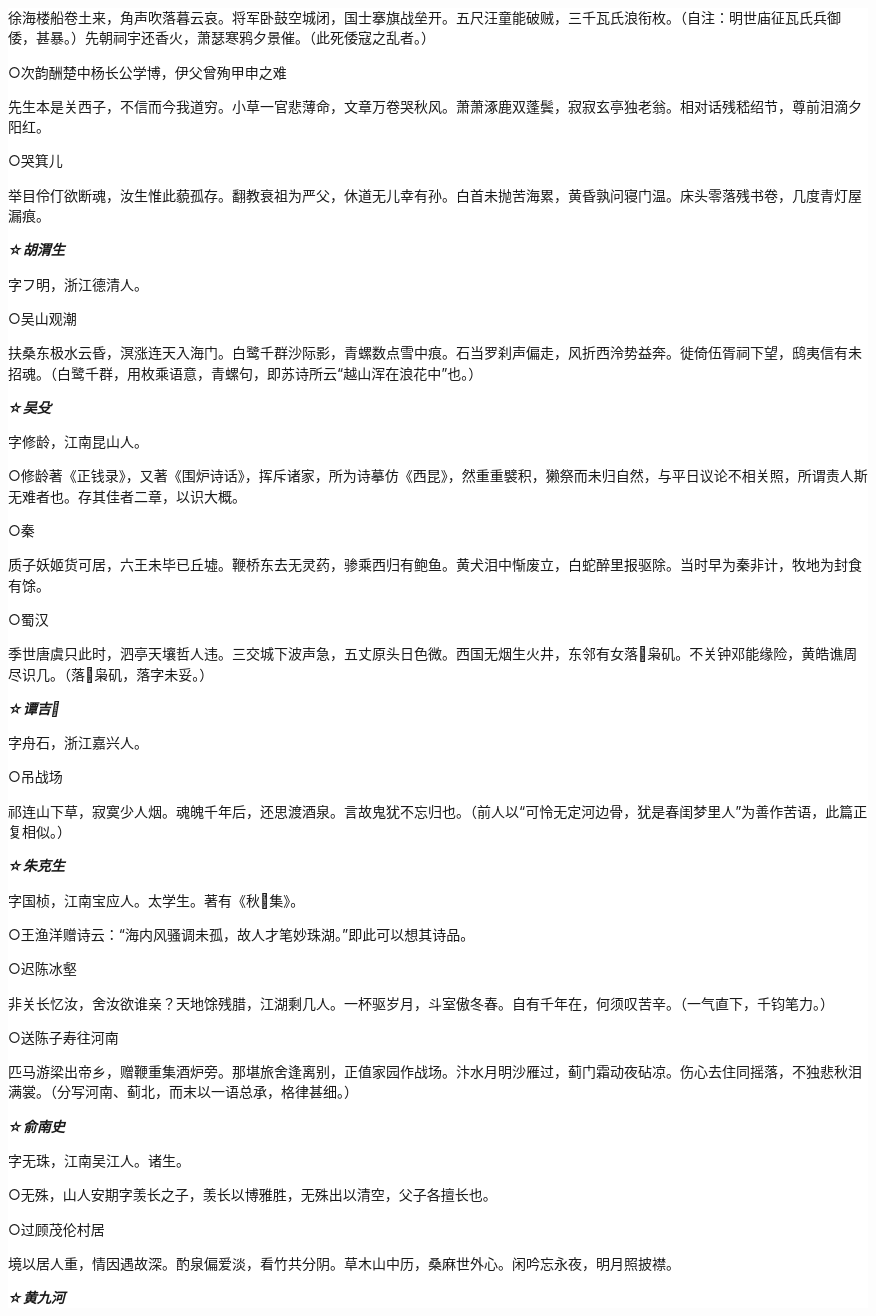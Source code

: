 徐海楼船卷土来，角声吹落暮云哀。将军卧鼓空城闭，国士搴旗战垒开。五尺汪童能破贼，三千瓦氏浪衔枚。（自注：明世庙征瓦氏兵御倭，甚暴。）先朝祠宇还香火，萧瑟寒鸦夕景催。（此死倭寇之乱者。）  

○次韵酬楚中杨长公学博，伊父曾殉甲申之难  

先生本是关西子，不信而今我道穷。小草一官悲薄命，文章万卷哭秋风。萧萧涿鹿双蓬鬓，寂寂玄亭独老翁。相对话残嵇绍节，尊前泪滴夕阳红。  

○哭箕儿  

举目伶仃欲断魂，汝生惟此藐孤存。翻教衰祖为严父，休道无儿幸有孙。白首未抛苦海累，黄昏孰问寝门温。床头零落残书卷，几度青灯屋漏痕。  

***☆胡渭生***  

字フ明，浙江德清人。  

○吴山观潮  

扶桑东极水云昏，溟涨连天入海门。白鹭千群沙际影，青螺数点雪中痕。石当罗刹声偏走，风折西泠势益奔。徙倚伍胥祠下望，鸱夷信有未招魂。（白鹭千群，用枚乘语意，青螺句，即苏诗所云“越山浑在浪花中”也。）  

***☆吴殳***  

字修龄，江南昆山人。  

○修龄著《正钱录》，又著《围炉诗话》，挥斥诸家，所为诗摹仿《西昆》，然重重襞积，獭祭而未归自然，与平日议论不相关照，所谓责人斯无难者也。存其佳者二章，以识大概。  

○秦  

质子妖姬货可居，六王未毕已丘墟。鞭桥东去无灵药，骖乘西归有鲍鱼。黄犬泪中惭废立，白蛇醉里报驱除。当时早为秦非计，牧地为封食有馀。  

○蜀汉  

季世唐虞只此时，泗亭天壤哲人违。三交城下波声急，五丈原头日色微。西国无烟生火井，东邻有女落枭矶。不关钟邓能缘险，黄皓谯周尽识几。（落枭矶，落字未妥。）  

***☆谭吉***  

字舟石，浙江嘉兴人。  

○吊战场  

祁连山下草，寂寞少人烟。魂魄千年后，还思渡酒泉。言故鬼犹不忘归也。（前人以“可怜无定河边骨，犹是春闺梦里人”为善作苦语，此篇正复相似。）  

***☆朱克生***  

字国桢，江南宝应人。太学生。著有《秋集》。  

○王渔洋赠诗云：“海内风骚调未孤，故人才笔妙珠湖。”即此可以想其诗品。  

○迟陈冰壑  

非关长忆汝，舍汝欲谁亲？天地馀残腊，江湖剩几人。一杯驱岁月，斗室傲冬春。自有千年在，何须叹苦辛。（一气直下，千钧笔力。）  

○送陈子寿往河南  

匹马游梁出帝乡，赠鞭重集酒炉旁。那堪旅舍逢离别，正值家园作战场。汴水月明沙雁过，蓟门霜动夜砧凉。伤心去住同摇落，不独悲秋泪满裳。（分写河南、蓟北，而末以一语总承，格律甚细。）  

***☆俞南史***  

字无珠，江南吴江人。诸生。  

○无殊，山人安期字羡长之子，羡长以博雅胜，无殊出以清空，父子各擅长也。  

○过顾茂伦村居  

境以居人重，情因遇故深。酌泉偏爱淡，看竹共分阴。草木山中历，桑麻世外心。闲吟忘永夜，明月照披襟。  

***☆黄九河***  
